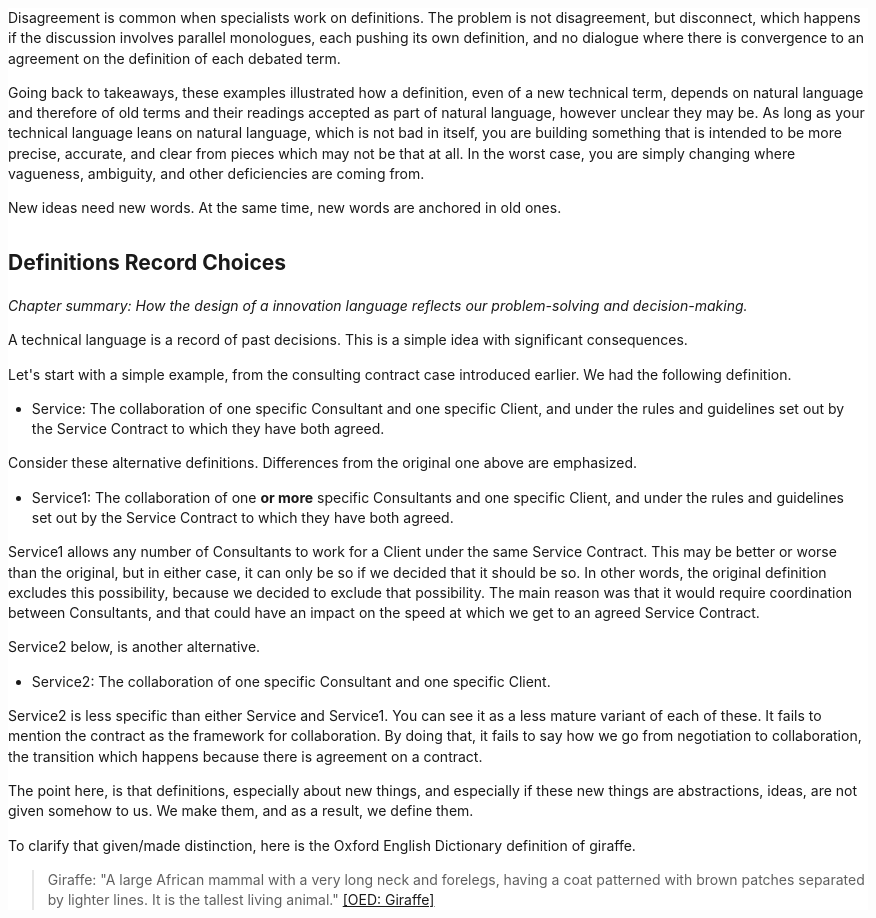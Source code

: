Disagreement is common when specialists work on definitions. The problem is not disagreement, but disconnect, which happens if the discussion involves parallel monologues, each pushing its own definition, and no dialogue where there is convergence to an agreement on the definition of each debated term. 

Going back to takeaways, these examples illustrated how a definition, even of a new technical term, depends on natural language and therefore of old terms and their readings accepted as part of natural language, however unclear they may be. As long as your technical language leans on natural language, which is not bad in itself, you are building something that is intended to be more precise, accurate, and clear from pieces which may not be that at all. In the worst case, you are simply changing where vagueness, ambiguity, and other deficiencies are coming from.

New ideas need new words. At the same time, new words are anchored in old ones.

## Definitions Record Choices

*Chapter summary: How the design of a innovation language reflects our problem-solving and decision-making.*

A technical language is a record of past decisions. This is a simple idea with significant consequences.

Let's start with a simple example, from the consulting contract case introduced earlier. We had the following definition.

* Service: The collaboration of one specific Consultant and one specific Client, and under the rules and guidelines set out by the Service Contract to which they have both agreed.

Consider these alternative definitions. Differences from the original one above are emphasized.

* Service1: The collaboration of one **or more** specific Consultants and one specific Client, and under the rules and guidelines set out by the Service Contract to which they have both agreed.

Service1 allows any number of Consultants to work for a Client under the same Service Contract. This may be better or worse than the original, but in either case, it can only be so if we decided that it should be so. In other words, the original definition excludes this possibility, because we decided to exclude that possibility. The main reason was that it would require coordination between Consultants, and that could have an impact on the speed at which we get to an agreed Service Contract.

Service2 below, is another alternative.

* Service2: The collaboration of one specific Consultant and one specific Client.

Service2 is less specific than either Service and Service1. You can see it as a less mature variant of each of these. It fails to mention the contract as the framework for collaboration. By doing that, it fails to say how we go from negotiation to collaboration, the transition which happens because there is agreement on a contract.

The point here, is that definitions, especially about new things, and especially if these new things are abstractions, ideas, are not given somehow to us. We make them, and as a result, we define them.

To clarify that given/made distinction, here is the Oxford English Dictionary definition of giraffe.

> Giraffe: "A large African mammal with a very long neck and forelegs, having a coat patterned with brown patches separated by lighter lines. It is the tallest living animal." [[OED: Giraffe]](https://en.oxforddictionaries.com/definition/giraffe)

